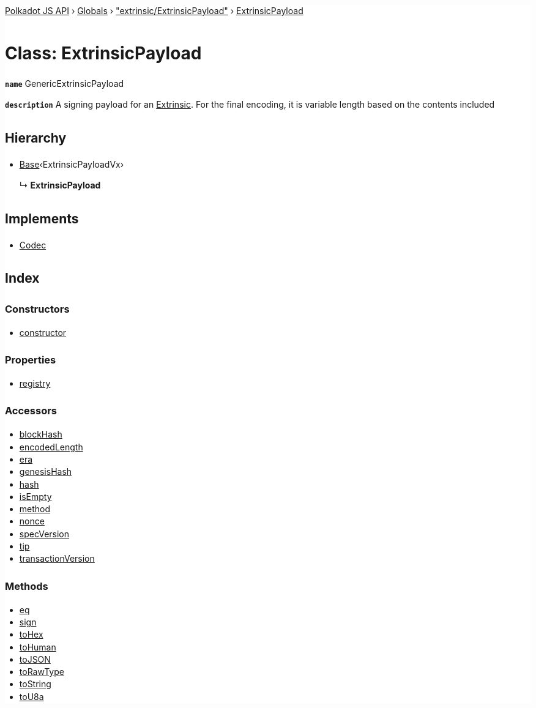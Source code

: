 [Polkadot JS API](../README.md) › [Globals](../globals.md) › ["extrinsic/ExtrinsicPayload"](../modules/_extrinsic_extrinsicpayload_.md) › [ExtrinsicPayload](_extrinsic_extrinsicpayload_.extrinsicpayload.md)

# Class: ExtrinsicPayload

**`name`** GenericExtrinsicPayload

**`description`** 
A signing payload for an [Extrinsic](_extrinsic_extrinsic_.extrinsic.md). For the final encoding, it is variable length based
on the contents included

## Hierarchy

* [Base](_codec_base_.base.md)‹ExtrinsicPayloadVx›

  ↳ **ExtrinsicPayload**

## Implements

* [Codec](../interfaces/_types_codec_.codec.md)

## Index

### Constructors

* [constructor](_extrinsic_extrinsicpayload_.extrinsicpayload.md#constructor)

### Properties

* [registry](_extrinsic_extrinsicpayload_.extrinsicpayload.md#readonly-registry)

### Accessors

* [blockHash](_extrinsic_extrinsicpayload_.extrinsicpayload.md#blockhash)
* [encodedLength](_extrinsic_extrinsicpayload_.extrinsicpayload.md#encodedlength)
* [era](_extrinsic_extrinsicpayload_.extrinsicpayload.md#era)
* [genesisHash](_extrinsic_extrinsicpayload_.extrinsicpayload.md#genesishash)
* [hash](_extrinsic_extrinsicpayload_.extrinsicpayload.md#hash)
* [isEmpty](_extrinsic_extrinsicpayload_.extrinsicpayload.md#isempty)
* [method](_extrinsic_extrinsicpayload_.extrinsicpayload.md#method)
* [nonce](_extrinsic_extrinsicpayload_.extrinsicpayload.md#nonce)
* [specVersion](_extrinsic_extrinsicpayload_.extrinsicpayload.md#specversion)
* [tip](_extrinsic_extrinsicpayload_.extrinsicpayload.md#tip)
* [transactionVersion](_extrinsic_extrinsicpayload_.extrinsicpayload.md#transactionversion)

### Methods

* [eq](_extrinsic_extrinsicpayload_.extrinsicpayload.md#eq)
* [sign](_extrinsic_extrinsicpayload_.extrinsicpayload.md#sign)
* [toHex](_extrinsic_extrinsicpayload_.extrinsicpayload.md#tohex)
* [toHuman](_extrinsic_extrinsicpayload_.extrinsicpayload.md#tohuman)
* [toJSON](_extrinsic_extrinsicpayload_.extrinsicpayload.md#tojson)
* [toRawType](_extrinsic_extrinsicpayload_.extrinsicpayload.md#torawtype)
* [toString](_extrinsic_extrinsicpayload_.extrinsicpayload.md#tostring)
* [toU8a](_extrinsic_extrinsicpayload_.extrinsicpayload.md#tou8a)
